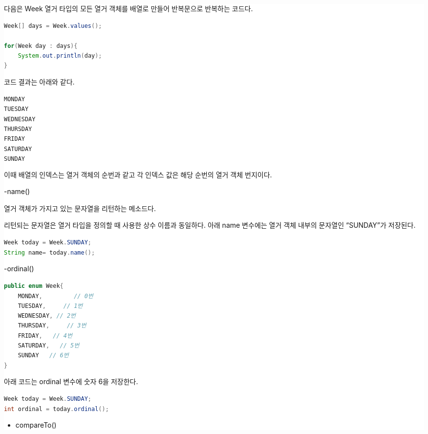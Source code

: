 다음은 Week 열거 타입의 모든 열거 객체를 배열로 만들어 반복문으로 반복하는 코드다.

```java
Week[] days = Week.values();

for(Week day : days){
    System.out.println(day); 
}
```

코드 결과는 아래와 같다.

```java
MONDAY
TUESDAY
WEDNESDAY
THURSDAY
FRIDAY
SATURDAY
SUNDAY
```


이때 배열의 인덱스는 열거 객체의 순번과 같고 각 인덱스 값은 해당 순번의 열거 객체 번지이다. 


-name()

열거 객체가 가지고 있는 문자열을 리턴하는 메소드다.

리턴되는 문자열은 열거 타입을 정의할 때 사용한 상수 이름과 동일하다. 아래 name 변수에는 열거 객체 내부의 문자열인 “SUNDAY”가 저장된다.

```java
Week today = Week.SUNDAY;
String name= today.name();
```


-ordinal()

```java
public enum Week{
    MONDAY,         // 0번
    TUESDAY,     // 1번
    WEDNESDAY, // 2번
    THURSDAY,     // 3번
    FRIDAY,   // 4번
    SATURDAY,   // 5번
    SUNDAY   // 6번
}
```

아래 코드는 ordinal 변수에 숫자 6을 저장한다.

```java
Week today = Week.SUNDAY;
int ordinal = today.ordinal();
```

- compareTo()
